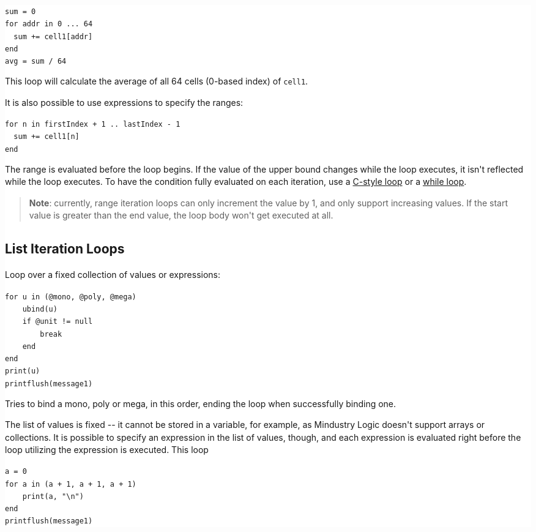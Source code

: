 ```
sum = 0
for addr in 0 ... 64
  sum += cell1[addr]
end
avg = sum / 64
```

This loop will calculate the average of all 64 cells (0-based index) of `cell1`.

It is also possible to use expressions to specify the ranges:

```
for n in firstIndex + 1 .. lastIndex - 1
  sum += cell1[n]
end
```

The range is evaluated before the loop begins. If the value of the upper bound changes while the loop executes, it 
isn't reflected while the loop executes. To have the condition fully evaluated on each iteration, use
a [C-style loop](#c-style-loops) or a [while loop](#while-loops).   

> **Note**: currently, range iteration loops can only increment the value by 1, and only support increasing values.
> If the start value is greater than the end value, the loop body won't get executed at all.

## List Iteration Loops

Loop over a fixed collection of values or expressions:

```
for u in (@mono, @poly, @mega)
    ubind(u)
    if @unit != null
        break
    end
end
print(u)
printflush(message1)
```

Tries to bind a mono, poly or mega, in this order, ending the loop when successfully binding one.

The list of values is fixed -- it cannot be stored in a variable, for example, as Mindustry Logic doesn't support arrays or collections. It is possible to specify an expression in the list of values, though, and each expression is evaluated right before the loop utilizing the expression is executed. This loop

```
a = 0
for a in (a + 1, a + 1, a + 1)
    print(a, "\n")
end
printflush(message1)
```
